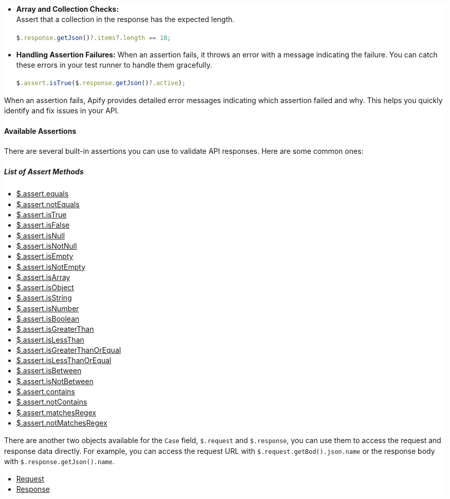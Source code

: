 - **Array and Collection Checks:**  
   Assert that a collection in the response has the expected length.

  ```js
  $.response.getJson()?.items?.length == 10;
  ```

- **Handling Assertion Failures:**
  When an assertion fails, it throws an error with a message indicating the failure. You can catch these errors in your test runner to handle them gracefully.

  ```js
  $.assert.isTrue($.response.getJson()?.active);
  ```

When an assertion fails, Apify provides detailed error messages indicating which assertion failed and why. This helps you quickly identify and fix issues in your API.

#### Available Assertions

There are several built-in assertions you can use to validate API responses. Here are some common ones:

##### List of Assert Methods

- [$.assert.equals](#assertequals)
- [$.assert.notEquals](#assertnotequals)
- [$.assert.isTrue](#assertistrue)
- [$.assert.isFalse](#assertisfalse)
- [$.assert.isNull](#assertisnull)
- [$.assert.isNotNull](#assertisnotnull)
- [$.assert.isEmpty](#assertisempty)
- [$.assert.isNotEmpty](#assertisnotempty)
- [$.assert.isArray](#assertisarray)
- [$.assert.isObject](#assertisobject)
- [$.assert.isString](#assertisstring)
- [$.assert.isNumber](#assertisnumber)
- [$.assert.isBoolean](#assertisboolean)
- [$.assert.isGreaterThan](#assertisgreaterthan)
- [$.assert.isLessThan](#assertislessthan)
- [$.assert.isGreaterThanOrEqual](#assertisgreaterthanorequal)
- [$.assert.isLessThanOrEqual](#assertislessthanorequal)
- [$.assert.isBetween](#assertisbetween)
- [$.assert.isNotBetween](#assertisnotbetween)
- [$.assert.contains](#assertcontains)
- [$.assert.notContains](#assertnotcontains)
- [$.assert.matchesRegex](#assertmatchesregex)
- [$.assert.notMatchesRegex](#assertNotMatchesRegex)

There are another two objects available for the `Case` field, `$.request` and `$.response`, you can use them to access the request and response data directly. For example, you can access the request URL with `$.request.getBod().json.name` or the response body with `$.response.getJson().name`.

- [Request](/docs/api-testing/create-request/#fields-explained)
- [Response](#response)
